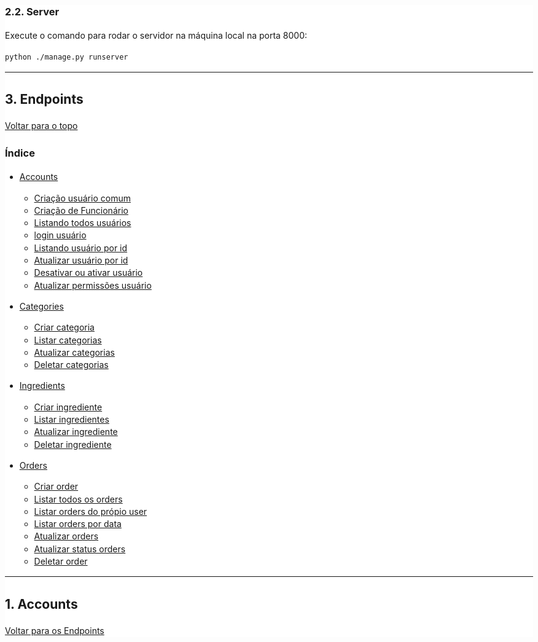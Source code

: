 ### 2.2. Server

Execute o comando para rodar o servidor na máquina local na porta 8000:

```
python ./manage.py runserver
```

---

## 3. Endpoints

[ Voltar para o topo ](#tabela-de-conteúdos)

### Índice

- [Accounts](#1-accounts)

  - [Criação usuário comum](#11-criação-usuário-comum)
  - [Criação de Funcionário](#12-criação-de-funcionário)
  - [Listando todos usuários](#13-listando-todos-usuários)
  - [login usuário](#14-login-usuário)
  - [Listando usuário por id](#15-listando-usuário-por-id)
  - [Atualizar usuário por id](#16-atualizar-usuário-por-id)
  - [Desativar ou ativar usuário](#17-desativar-ou-ativar-usuário)
  - [Atualizar permissões usuário](#18-atualizar-permissões-usuário)

- [Categories](#2-categories)

  - [Criar categoria](#21-criar-categoria)
  - [Listar categorias](#22-listar-categorias)
  - [Atualizar categorias](#23-atualizar-categorias)
  - [Deletar categorias](#24-deletar-categorias)

- [Ingredients](#3-ingredients)

  - [Criar ingrediente](#31-criar-ingrediente)
  - [Listar ingredientes](#32-listar-ingredientes)
  - [Atualizar ingrediente](#33-atualizar-ingrediente)
  - [Deletar ingrediente](#34-deletar-ingrediente)

- [Orders](#4-orders)
  - [Criar order](#41-criar-order)
  - [Listar todos os orders](#42-listar-todos-os-orders)
  - [Listar orders do própio user](#43-listar-orders-do-própio-user)
  - [Listar orders por data](#44-listar-orders-por-data)
  - [Atualizar orders](#45-atualizar-orders)
  - [Atualizar status orders](#46-atualizar-status-orders)
  - [Deletar order](#47-deletar-order)

---

## 1. **Accounts**

[ Voltar para os Endpoints ](#3-endpoints)
